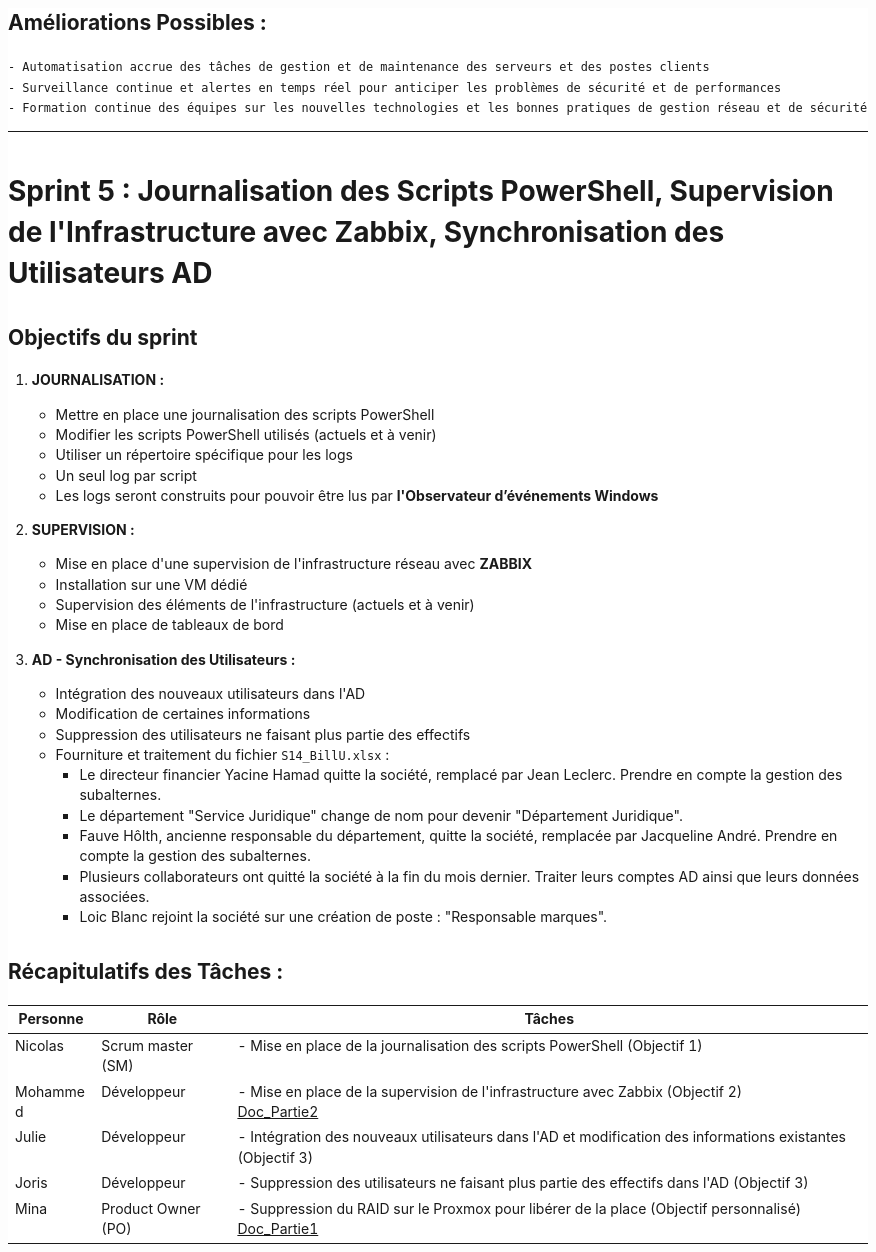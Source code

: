 ## **Améliorations Possibles :**

    - Automatisation accrue des tâches de gestion et de maintenance des serveurs et des postes clients
    - Surveillance continue et alertes en temps réel pour anticiper les problèmes de sécurité et de performances
    - Formation continue des équipes sur les nouvelles technologies et les bonnes pratiques de gestion réseau et de sécurité

---
# Sprint 5 : Journalisation des Scripts PowerShell, Supervision de l'Infrastructure avec Zabbix, Synchronisation des Utilisateurs AD

## Objectifs du sprint

1. **JOURNALISATION :**
    - Mettre en place une journalisation des scripts PowerShell
    - Modifier les scripts PowerShell utilisés (actuels et à venir)
    - Utiliser un répertoire spécifique pour les logs 
    - Un seul log par script
    - Les logs seront construits pour pouvoir être lus par **l'Observateur d’événements Windows**

2. **SUPERVISION :**
    - Mise en place d'une supervision de l'infrastructure réseau avec **ZABBIX**
    - Installation sur une VM dédié
    - Supervision des éléments de l'infrastructure (actuels et à venir)
    - Mise en place de tableaux de bord

3. **AD - Synchronisation des Utilisateurs :**
    - Intégration des nouveaux utilisateurs dans l'AD
    - Modification de certaines informations
    - Suppression des utilisateurs ne faisant plus partie des effectifs
    - Fourniture et traitement du fichier `S14_BillU.xlsx` :
        - Le directeur financier Yacine Hamad quitte la société, remplacé par Jean Leclerc. Prendre en compte la gestion des subalternes.
        - Le département "Service Juridique" change de nom pour devenir "Département Juridique".
        - Fauve Hôlth, ancienne responsable du département, quitte la société, remplacée par Jacqueline André. Prendre en compte la gestion des subalternes.
        - Plusieurs collaborateurs ont quitté la société à la fin du mois dernier. Traiter leurs comptes AD ainsi que leurs données associées.
        - Loic Blanc rejoint la société sur une création de poste : "Responsable marques".

## Récapitulatifs des Tâches :
  
| Personne   | Rôle                   | Tâches                                                                                                           |
|------------|------------------------|------------------------------------------------------------------------------------------------------------------|
| Nicolas    | Scrum master (SM)           | - Mise en place de la journalisation des scripts PowerShell (Objectif 1)                                         |
| Mohammed   | Développeur            | - Mise en place de la supervision de l'infrastructure avec Zabbix (Objectif 2)<br> [Doc_Partie2](S13/S13_Install.md)                                  |
| Julie      | Développeur      | - Intégration des nouveaux utilisateurs dans l'AD et modification des informations existantes (Objectif 3)       |
| Joris      | Développeur       | - Suppression des utilisateurs ne faisant plus partie des effectifs dans l'AD (Objectif 3)                       |
| Mina       | Product Owner (PO)            | - Suppression du RAID sur le Proxmox pour libérer de la place (Objectif personnalisé) <br> [Doc_Partie1](S13/S13_Install.md)                            |
